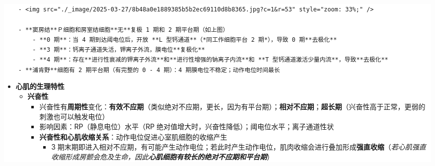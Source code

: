        - <img src="./_image/2025-03-27/8b48a0e1889385b5b2ec69110d8b8365.jpg?c=1&r=53" style="zoom: 33%;" />
        
        - **窦房结**Ｐ细胞和房室结细胞**无**复极 1 期和 2 期平台期（如上图）
            - **0 期**：当 4 期到达阈电位后，开放 **L 型钙通道**（*同工作细胞平台 2 期*），导致 0 期**去极化**
            - **3 期**：钙离子通道失活，钾离子外流，膜电位**复极化**
            - **4 期**：存在**进行性衰减的钾离子外流**和**进行性增强的钠离子内流**和 **T 型钙通道激活少量内流**，导致**去极化**
        - **浦肯野**细胞有 2 期平台期（有完整的 0 - 4 期）：4 期膜电位不稳定；动作电位时间最长
- **心肌的生理特性**
    - **兴奋性**
        - 兴奋性有**周期性**变化：**有效不应期**（类似绝对不应期，更长，因为有平台期）；**相对不应期**；**超长期**（兴奋性高于正常，更弱的刺激也可以触发电位）
        - 影响因素：RP（静息电位）水平（RP 绝对值增大时，兴奋性降低）；阈电位水平；离子通道性状
        - **兴奋性和心肌收缩关系**：动作电位促进心室肌细胞的收缩产生
            - 3 期末期即进入相对不应期，有可能产生动作电位；若此时产生动作电位，肌肉收缩会进行叠加形成**强直收缩**（*若心肌强直收缩形成房颤会危及生命，因此**心肌细胞有较长的绝对不应期和平台期***）